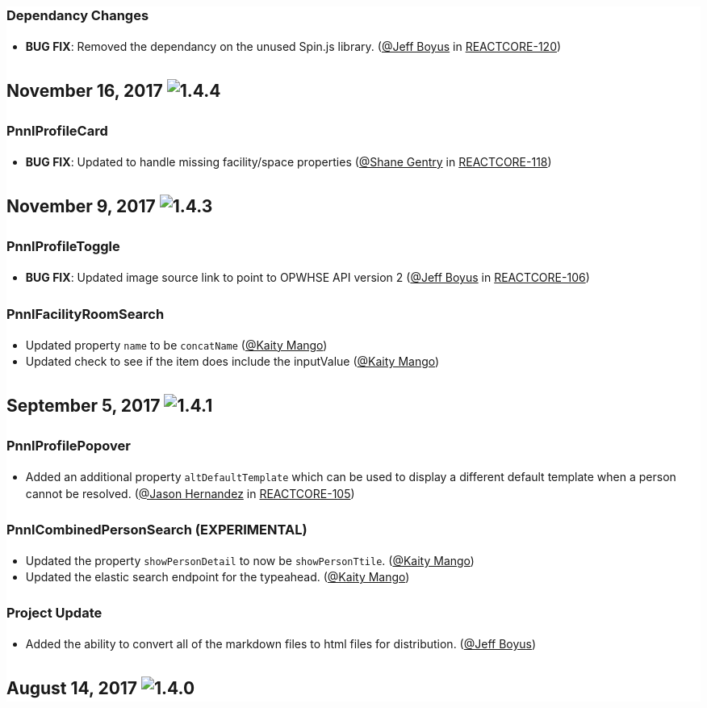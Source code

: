 ### Dependancy Changes
* **BUG FIX**: Removed the dependancy on the unused Spin.js library.
([@Jeff Boyus](https://jira.pnnl.gov/jira/secure/ViewProfile.jspa?name=D3X606) in [REACTCORE-120](https://jira.pnnl.gov/jira/browse/REACTCORE-120))

## November 16, 2017 ![1.4.4](https://img.shields.io/badge/npm-1.4.4-lightgrey.svg)

### PnnlProfileCard
* **BUG FIX**: Updated to handle missing facility/space properties
([@Shane Gentry](https://jira.pnnl.gov/jira/secure/ViewProfile.jspa?name=D3P339) in [REACTCORE-118](https://jira.pnnl.gov/jira/browse/REACTCORE-118))

## November 9, 2017 ![1.4.3](https://img.shields.io/badge/npm-1.4.3-lightgrey.svg)

### PnnlProfileToggle
* **BUG FIX**: Updated image source link to point to OPWHSE API version 2
([@Jeff Boyus](https://jira.pnnl.gov/jira/secure/ViewProfile.jspa?name=D3X606) in [REACTCORE-106](https://jira.pnnl.gov/jira/browse/REACTCORE-106))

### PnnlFacilityRoomSearch
* Updated property `name` to be `concatName`
([@Kaity Mango](https://jira.pnnl.gov/jira/secure/ViewProfile.jspa?name=kt))
* Updated check to see if the item does include the inputValue
([@Kaity Mango](https://jira.pnnl.gov/jira/secure/ViewProfile.jspa?name=kt))

## September 5, 2017 ![1.4.1](https://img.shields.io/badge/npm-1.4.1-lightgrey.svg)

### PnnlProfilePopover
* Added an additional property `altDefaultTemplate` which can be used to display a different default template when a person cannot be resolved.
([@Jason Hernandez](https://jira.pnnl.gov/jira/secure/ViewProfile.jspa?name=hern668) in [REACTCORE-105](https://jira.pnnl.gov/jira/browse/REACTCORE-105))

### PnnlCombinedPersonSearch **(EXPERIMENTAL)**
* Updated the property `showPersonDetail` to now be `showPersonTtile`.
([@Kaity Mango](https://jira.pnnl.gov/jira/secure/ViewProfile.jspa?name=kt))
* Updated the elastic search endpoint for the typeahead.
([@Kaity Mango](https://jira.pnnl.gov/jira/secure/ViewProfile.jspa?name=kt))

### Project Update
* Added the ability to convert all of the markdown files to html files for distribution.
([@Jeff Boyus](https://jira.pnnl.gov/jira/secure/ViewProfile.jspa?name=D3X606))

## August 14, 2017 ![1.4.0](https://img.shields.io/badge/npm-1.4.0-lightgrey.svg)
